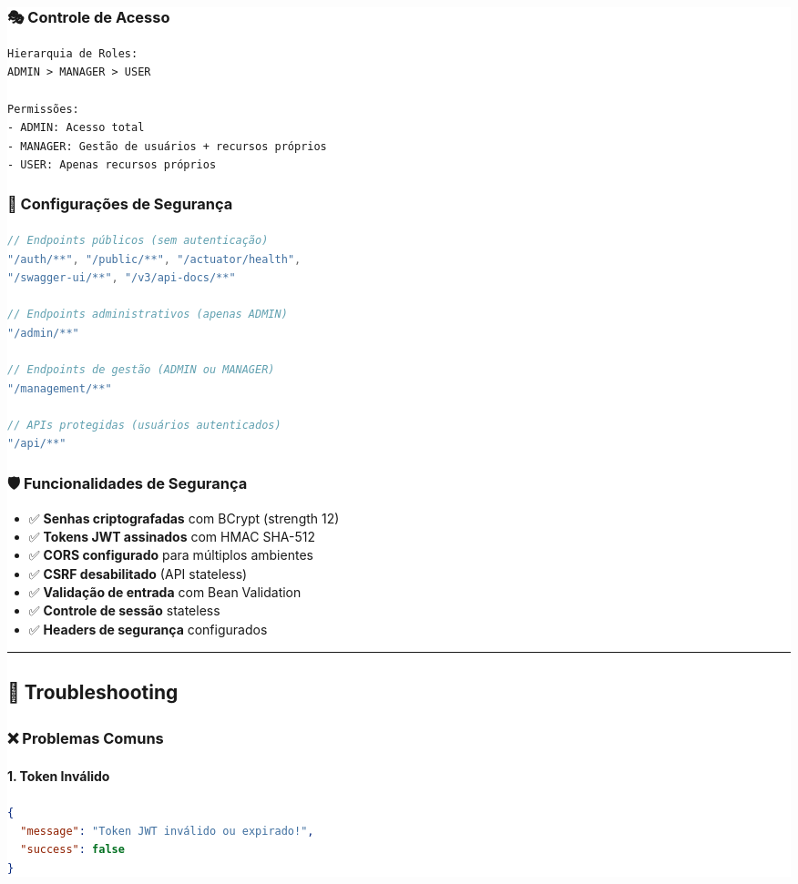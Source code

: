 ```
```

### **🎭 Controle de Acesso**

```
Hierarquia de Roles:
ADMIN > MANAGER > USER

Permissões:
- ADMIN: Acesso total
- MANAGER: Gestão de usuários + recursos próprios  
- USER: Apenas recursos próprios
```

### **🔐 Configurações de Segurança**

```java
// Endpoints públicos (sem autenticação)
"/auth/**", "/public/**", "/actuator/health", 
"/swagger-ui/**", "/v3/api-docs/**"

// Endpoints administrativos (apenas ADMIN)
"/admin/**"

// Endpoints de gestão (ADMIN ou MANAGER)  
"/management/**"

// APIs protegidas (usuários autenticados)
"/api/**"
```

### **🛡️ Funcionalidades de Segurança**

- ✅ **Senhas criptografadas** com BCrypt (strength 12)
- ✅ **Tokens JWT assinados** com HMAC SHA-512
- ✅ **CORS configurado** para múltiplos ambientes
- ✅ **CSRF desabilitado** (API stateless)
- ✅ **Validação de entrada** com Bean Validation
- ✅ **Controle de sessão** stateless
- ✅ **Headers de segurança** configurados

---

## 🔧 **Troubleshooting**

### **❌ Problemas Comuns**

#### **1. Token Inválido**
```json
{
  "message": "Token JWT inválido ou expirado!",
  "success": false
}
```
